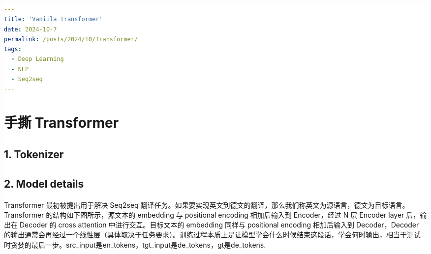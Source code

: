 ```yaml
---
title: 'Vaniila Transformer'
date: 2024-10-7
permalink: /posts/2024/10/Transformer/
tags:
  - Deep Learning
  - NLP
  - Seq2seq
---
```


# 手撕 Transformer

## 1. Tokenizer

## 2. Model details
Transformer 最初被提出用于解决 Seq2seq 翻译任务。如果要实现英文到德文的翻译，那么我们称英文为源语言，德文为目标语言。Transformer 的结构如下图所示，源文本的 embedding 与 positional encoding 相加后输入到 Encoder，经过 N 层 Encoder layer 后，输出在 Decoder 的 cross attention 中进行交互。目标文本的 embedding 同样与 positional encoding 相加后输入到 Decoder，Decoder 的输出通常会再经过一个线性层（具体取决于任务要求）。训练过程本质上是让模型学会什么时候结束这段话，学会何时输出<EOS>，相当于测试时贪婪的最后一步。src_input是<SOS>en_tokens<EOS>，tgt_input是<SOS>de_tokens，gt是de_tokens<EOS>.
<div style="text-align: center;">